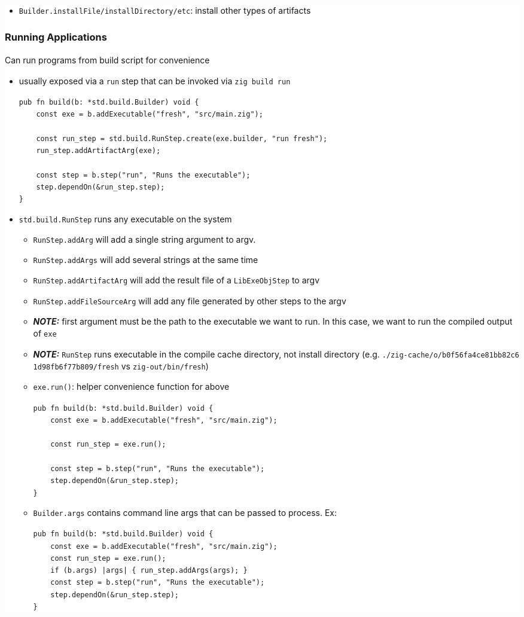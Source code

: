   * `Builder.installFile/installDirectory/etc`: install other types of artifacts

### Running Applications

Can run programs from build script for convenience

* usually exposed via a `run` step that can be invoked via `zig build run`
  
  ````zig
  pub fn build(b: *std.build.Builder) void {
      const exe = b.addExecutable("fresh", "src/main.zig");
  
      const run_step = std.build.RunStep.create(exe.builder, "run fresh");
      run_step.addArtifactArg(exe);
  
      const step = b.step("run", "Runs the executable");
      step.dependOn(&run_step.step);
  }
  ````

* `std.build.RunStep` runs any executable on the system
  
  * `RunStep.addArg` will add a single string argument to argv.
  
  * `RunStep.addArgs` will add several strings at the same time
  
  * `RunStep.addArtifactArg` will add the result file of a `LibExeObjStep` to argv
  
  * `RunStep.addFileSourceArg` will add any file generated by other steps to the argv
  
  * ***NOTE:*** first argument must be the path to the executable we want to run. In this case, we want to run the compiled output of `exe`
  
  * ***NOTE:*** `RunStep` runs executable in the compile cache directory, not install directory (e.g. `./zig-cache/o/b0f56fa4ce81bb82c61d98fb6f77b809/fresh` vs `zig-out/bin/fresh`)
  
  * `exe.run()`: helper convenience function for above
    
    ````zig
    pub fn build(b: *std.build.Builder) void {
        const exe = b.addExecutable("fresh", "src/main.zig");
    
        const run_step = exe.run();
    
        const step = b.step("run", "Runs the executable");
        step.dependOn(&run_step.step);
    }
    ````
  
  * `Builder.args` contains command line args that can be passed to process. Ex:
    
    ````zig
    pub fn build(b: *std.build.Builder) void {
        const exe = b.addExecutable("fresh", "src/main.zig");
        const run_step = exe.run();
        if (b.args) |args| { run_step.addArgs(args); }
        const step = b.step("run", "Runs the executable");
        step.dependOn(&run_step.step);
    }
    ````
    